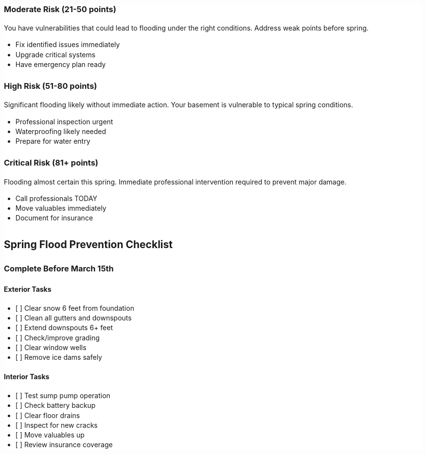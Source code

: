   <div class="level moderate">
    <h3>Moderate Risk (21-50 points)</h3>
    <p>You have vulnerabilities that could lead to flooding under the right conditions. Address weak points before spring.</p>
    <ul>
      <li>Fix identified issues immediately</li>
      <li>Upgrade critical systems</li>
      <li>Have emergency plan ready</li>
    </ul>
  </div>
  
  <div class="level high">
    <h3>High Risk (51-80 points)</h3>
    <p>Significant flooding likely without immediate action. Your basement is vulnerable to typical spring conditions.</p>
    <ul>
      <li>Professional inspection urgent</li>
      <li>Waterproofing likely needed</li>
      <li>Prepare for water entry</li>
    </ul>
  </div>
  
  <div class="level critical">
    <h3>Critical Risk (81+ points)</h3>
    <p>Flooding almost certain this spring. Immediate professional intervention required to prevent major damage.</p>
    <ul>
      <li>Call professionals TODAY</li>
      <li>Move valuables immediately</li>
      <li>Document for insurance</li>
    </ul>
  </div>
</div>

## Spring Flood Prevention Checklist

<div class="prevention-checklist">
  <h3>Complete Before March 15th</h3>
  
  <div class="checklist-section">
    <h4>Exterior Tasks</h4>
    <ul>
      <li>[ ] Clear snow 6 feet from foundation</li>
      <li>[ ] Clean all gutters and downspouts</li>
      <li>[ ] Extend downspouts 6+ feet</li>
      <li>[ ] Check/improve grading</li>
      <li>[ ] Clear window wells</li>
      <li>[ ] Remove ice dams safely</li>
    </ul>
  </div>
  
  <div class="checklist-section">
    <h4>Interior Tasks</h4>
    <ul>
      <li>[ ] Test sump pump operation</li>
      <li>[ ] Check battery backup</li>
      <li>[ ] Clear floor drains</li>
      <li>[ ] Inspect for new cracks</li>
      <li>[ ] Move valuables up</li>
      <li>[ ] Review insurance coverage</li>
    </ul>
  </div>
  